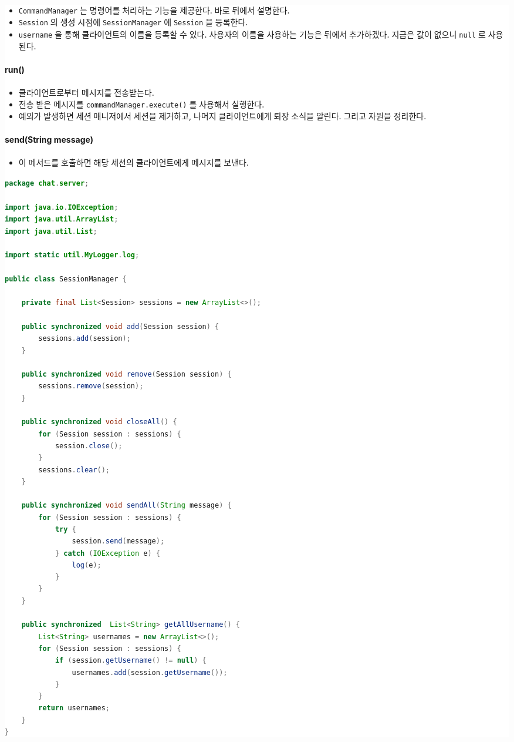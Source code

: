 * `CommandManager` 는 명령어를 처리하는 기능을 제공한다. 바로 뒤에서 설명한다.&#x20;
* `Session` 의 생성 시점에 `SessionManager` 에 `Session` 을 등록한다.&#x20;
* `username` 을 통해 클라이언트의 이름을 등록할 수 있다. 사용자의 이름을 사용하는 기능은 뒤에서 추가하겠다. 지금은 값이 없으니 `null` 로 사용된다.&#x20;

#### run()&#x20;

* 클라이언트로부터 메시지를 전송받는다.&#x20;
* 전송 받은 메시지를 `commandManager.execute()` 를 사용해서 실행한다.&#x20;
* 예외가 발생하면 세션 매니저에서 세션을 제거하고, 나머지 클라이언트에게 퇴장 소식을 알린다. 그리고 자원을 정리한다.

#### send(String message)

* 이 메서드를 호출하면 해당 세션의 클라이언트에게 메시지를 보낸다.&#x20;

```java
package chat.server;

import java.io.IOException;
import java.util.ArrayList;
import java.util.List;

import static util.MyLogger.log;

public class SessionManager {

    private final List<Session> sessions = new ArrayList<>();

    public synchronized void add(Session session) {
        sessions.add(session);
    }

    public synchronized void remove(Session session) {
        sessions.remove(session);
    }

    public synchronized void closeAll() {
        for (Session session : sessions) {
            session.close();
        }
        sessions.clear();
    }

    public synchronized void sendAll(String message) {
        for (Session session : sessions) {
            try {
                session.send(message);
            } catch (IOException e) {
                log(e);
            }
        }
    }

    public synchronized  List<String> getAllUsername() {
        List<String> usernames = new ArrayList<>();
        for (Session session : sessions) {
            if (session.getUsername() != null) {
                usernames.add(session.getUsername());
            }
        }
        return usernames;
    }
}
```

